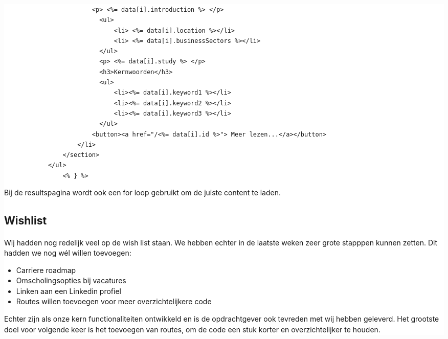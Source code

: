 ````
                        <p> <%= data[i].introduction %> </p>
                          <ul>
                              <li> <%= data[i].location %></li>
                              <li> <%= data[i].businessSectors %></li>
                          </ul>
                          <p> <%= data[i].study %> </p>
                          <h3>Kernwoorden</h3>
                          <ul>
                              <li><%= data[i].keyword1 %></li>
                              <li><%= data[i].keyword2 %></li>
                              <li><%= data[i].keyword3 %></li>
                          </ul>
                        <button><a href="/<%= data[i].id %>"> Meer lezen...</a></button>
                    </li>
                </section>
            </ul>
                <% } %>
 ````
 Bij de resultspagina wordt ook een for loop gebruikt om de juiste content te laden.

## Wishlist
Wij hadden nog redelijk veel op de wish list staan. We hebben echter in de laatste weken zeer grote stapppen kunnen zetten.
Dit hadden we nog wél willen toevoegen:
* Carriere roadmap
* Omscholingsopties bij vacatures
* Linken aan een Linkedin profiel
* Routes willen toevoegen voor meer overzichtelijkere code

Echter zijn als onze kern functionaliteiten ontwikkeld en is de opdrachtgever ook tevreden met wij hebben geleverd.
Het grootste doel voor volgende keer is het toevoegen van routes, om de code een stuk korter en overzichtelijker te houden.
